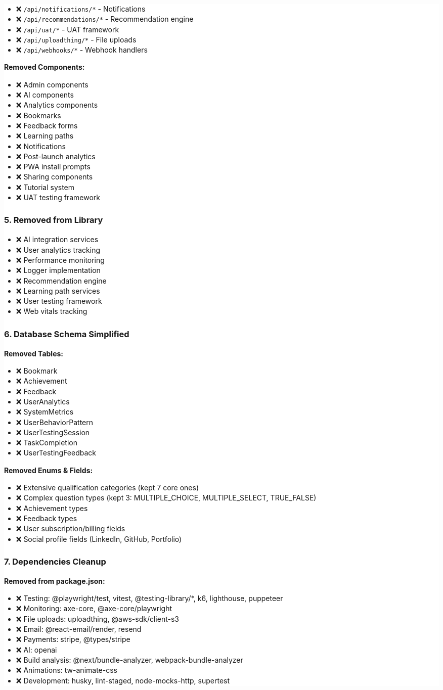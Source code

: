 - ❌ `/api/notifications/*` - Notifications
- ❌ `/api/recommendations/*` - Recommendation engine
- ❌ `/api/uat/*` - UAT framework
- ❌ `/api/uploadthing/*` - File uploads
- ❌ `/api/webhooks/*` - Webhook handlers

**Removed Components:**
- ❌ Admin components
- ❌ AI components
- ❌ Analytics components
- ❌ Bookmarks
- ❌ Feedback forms
- ❌ Learning paths
- ❌ Notifications
- ❌ Post-launch analytics
- ❌ PWA install prompts
- ❌ Sharing components
- ❌ Tutorial system
- ❌ UAT testing framework

### 5. Removed from Library
- ❌ AI integration services
- ❌ User analytics tracking
- ❌ Performance monitoring
- ❌ Logger implementation
- ❌ Recommendation engine
- ❌ Learning path services
- ❌ User testing framework
- ❌ Web vitals tracking

### 6. Database Schema Simplified
**Removed Tables:**
- ❌ Bookmark
- ❌ Achievement
- ❌ Feedback
- ❌ UserAnalytics
- ❌ SystemMetrics
- ❌ UserBehaviorPattern
- ❌ UserTestingSession
- ❌ TaskCompletion
- ❌ UserTestingFeedback

**Removed Enums & Fields:**
- ❌ Extensive qualification categories (kept 7 core ones)
- ❌ Complex question types (kept 3: MULTIPLE_CHOICE, MULTIPLE_SELECT, TRUE_FALSE)
- ❌ Achievement types
- ❌ Feedback types
- ❌ User subscription/billing fields
- ❌ Social profile fields (LinkedIn, GitHub, Portfolio)

### 7. Dependencies Cleanup
**Removed from package.json:**
- ❌ Testing: @playwright/test, vitest, @testing-library/*, k6, lighthouse, puppeteer
- ❌ Monitoring: axe-core, @axe-core/playwright
- ❌ File uploads: uploadthing, @aws-sdk/client-s3
- ❌ Email: @react-email/render, resend
- ❌ Payments: stripe, @types/stripe
- ❌ AI: openai
- ❌ Build analysis: @next/bundle-analyzer, webpack-bundle-analyzer
- ❌ Animations: tw-animate-css
- ❌ Development: husky, lint-staged, node-mocks-http, supertest
